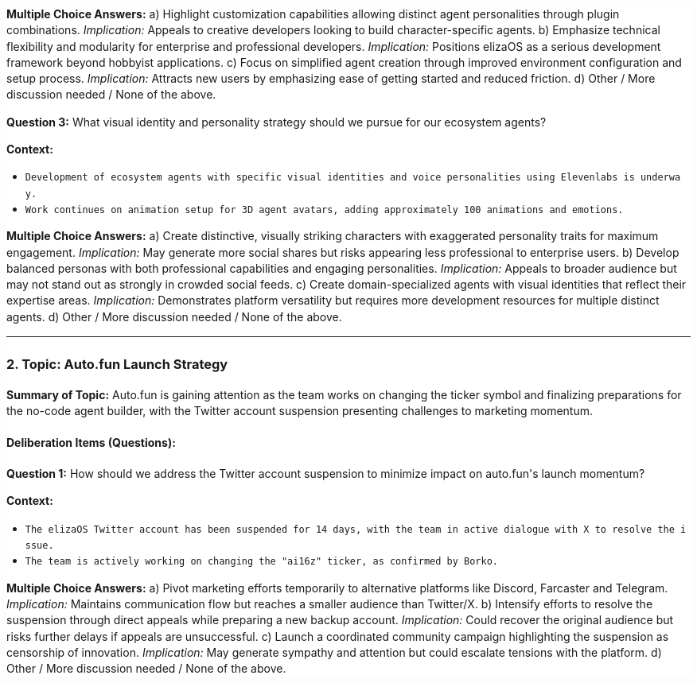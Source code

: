   **Multiple Choice Answers:**
    a) Highlight customization capabilities allowing distinct agent personalities through plugin combinations.
        *Implication:* Appeals to creative developers looking to build character-specific agents.
    b) Emphasize technical flexibility and modularity for enterprise and professional developers.
        *Implication:* Positions elizaOS as a serious development framework beyond hobbyist applications.
    c) Focus on simplified agent creation through improved environment configuration and setup process.
        *Implication:* Attracts new users by emphasizing ease of getting started and reduced friction.
    d) Other / More discussion needed / None of the above.

**Question 3:** What visual identity and personality strategy should we pursue for our ecosystem agents?

  **Context:**
  - `Development of ecosystem agents with specific visual identities and voice personalities using Elevenlabs is underway.`
  - `Work continues on animation setup for 3D agent avatars, adding approximately 100 animations and emotions.`

  **Multiple Choice Answers:**
    a) Create distinctive, visually striking characters with exaggerated personality traits for maximum engagement.
        *Implication:* May generate more social shares but risks appearing less professional to enterprise users.
    b) Develop balanced personas with both professional capabilities and engaging personalities.
        *Implication:* Appeals to broader audience but may not stand out as strongly in crowded social feeds.
    c) Create domain-specialized agents with visual identities that reflect their expertise areas.
        *Implication:* Demonstrates platform versatility but requires more development resources for multiple distinct agents.
    d) Other / More discussion needed / None of the above.

---


### 2. Topic: Auto.fun Launch Strategy

**Summary of Topic:** Auto.fun is gaining attention as the team works on changing the ticker symbol and finalizing preparations for the no-code agent builder, with the Twitter account suspension presenting challenges to marketing momentum.

#### Deliberation Items (Questions):

**Question 1:** How should we address the Twitter account suspension to minimize impact on auto.fun's launch momentum?

  **Context:**
  - `The elizaOS Twitter account has been suspended for 14 days, with the team in active dialogue with X to resolve the issue.`
  - `The team is actively working on changing the "ai16z" ticker, as confirmed by Borko.`

  **Multiple Choice Answers:**
    a) Pivot marketing efforts temporarily to alternative platforms like Discord, Farcaster and Telegram.
        *Implication:* Maintains communication flow but reaches a smaller audience than Twitter/X.
    b) Intensify efforts to resolve the suspension through direct appeals while preparing a new backup account.
        *Implication:* Could recover the original audience but risks further delays if appeals are unsuccessful.
    c) Launch a coordinated community campaign highlighting the suspension as censorship of innovation.
        *Implication:* May generate sympathy and attention but could escalate tensions with the platform.
    d) Other / More discussion needed / None of the above.
